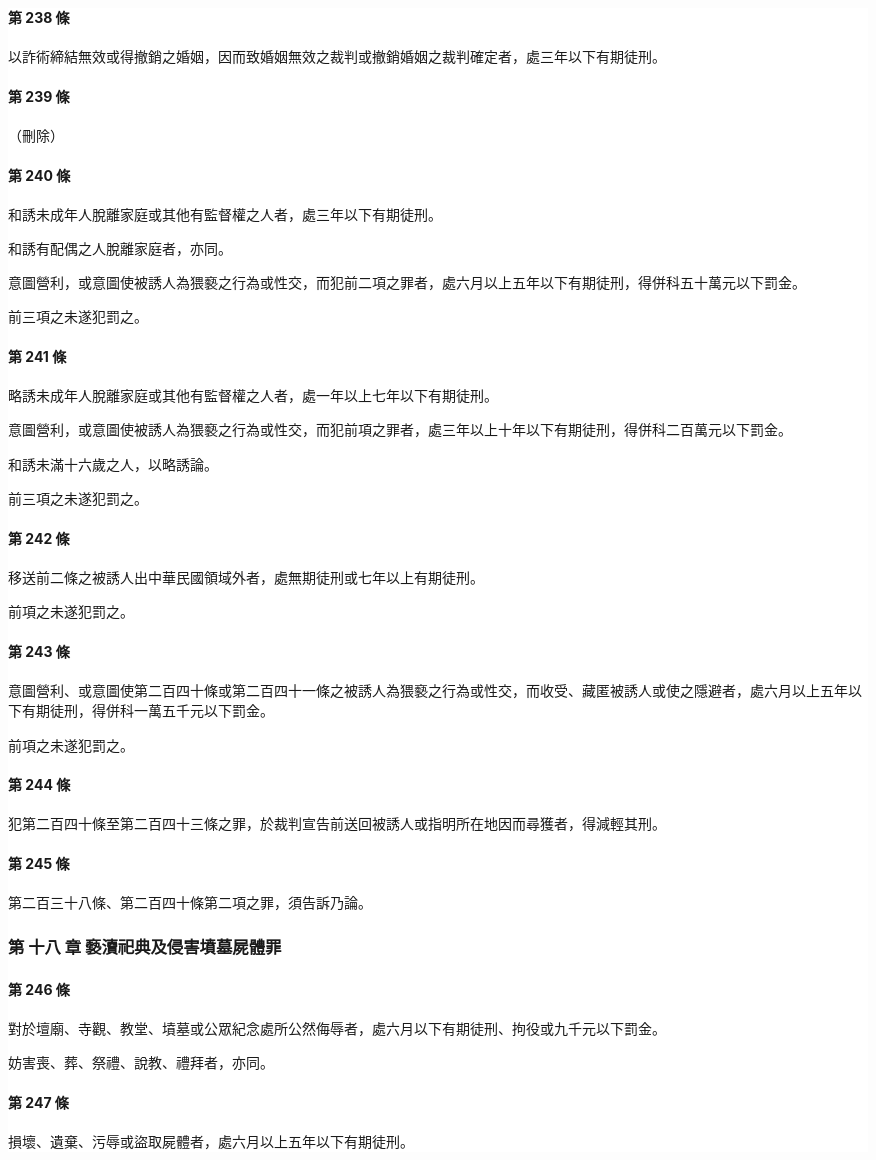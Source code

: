 #### 第 238 條

以詐術締結無效或得撤銷之婚姻，因而致婚姻無效之裁判或撤銷婚姻之裁判確定者，處三年以下有期徒刑。

#### 第 239 條

（刪除）

#### 第 240 條

和誘未成年人脫離家庭或其他有監督權之人者，處三年以下有期徒刑。

和誘有配偶之人脫離家庭者，亦同。

意圖營利，或意圖使被誘人為猥褻之行為或性交，而犯前二項之罪者，處六月以上五年以下有期徒刑，得併科五十萬元以下罰金。

前三項之未遂犯罰之。

#### 第 241 條

略誘未成年人脫離家庭或其他有監督權之人者，處一年以上七年以下有期徒刑。

意圖營利，或意圖使被誘人為猥褻之行為或性交，而犯前項之罪者，處三年以上十年以下有期徒刑，得併科二百萬元以下罰金。

和誘未滿十六歲之人，以略誘論。

前三項之未遂犯罰之。

#### 第 242 條

移送前二條之被誘人出中華民國領域外者，處無期徒刑或七年以上有期徒刑。

前項之未遂犯罰之。

#### 第 243 條

意圖營利、或意圖使第二百四十條或第二百四十一條之被誘人為猥褻之行為或性交，而收受、藏匿被誘人或使之隱避者，處六月以上五年以下有期徒刑，得併科一萬五千元以下罰金。

前項之未遂犯罰之。

#### 第 244 條

犯第二百四十條至第二百四十三條之罪，於裁判宣告前送回被誘人或指明所在地因而尋獲者，得減輕其刑。

#### 第 245 條

第二百三十八條、第二百四十條第二項之罪，須告訴乃論。

### 第 十八 章 褻瀆祀典及侵害墳墓屍體罪

#### 第 246 條

對於壇廟、寺觀、教堂、墳墓或公眾紀念處所公然侮辱者，處六月以下有期徒刑、拘役或九千元以下罰金。

妨害喪、葬、祭禮、說教、禮拜者，亦同。

#### 第 247 條

損壞、遺棄、污辱或盜取屍體者，處六月以上五年以下有期徒刑。
